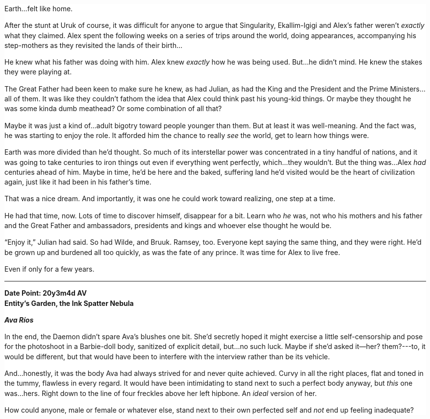 Earth…felt like home. 

After the stunt at Uruk of course, it was difficult for anyone to argue that Singularity, Ekallim-Igigi and Alex’s father weren’t *exactly* what they claimed. Alex spent the following weeks on a series of trips around the world, doing appearances, accompanying his step-mothers as they revisited the lands of their birth…

He knew what his father was doing with him. Alex knew *exactly* how he was being used. But…he didn’t mind. He knew the stakes they were playing at.

The Great Father had been keen to make sure he knew, as had Julian, as had the King and the President and the Prime Ministers…all of them. It was like they couldn’t fathom the idea that Alex could think past his young-kid things. Or maybe they thought he was some kinda dumb meathead? Or some combination of all that?

Maybe it was just a kind of…adult bigotry toward people younger than them. But at least it was well-meaning. And the fact was, he was starting to enjoy the role. It afforded him the chance to really *see* the world, get to learn how things were.

Earth was more divided than he’d thought. So much of its interstellar power was concentrated in a tiny handful of nations, and it was going to take centuries to iron things out even if everything went perfectly, which…they wouldn’t. But the thing was…Alex *had* centuries ahead of him. Maybe in time, he’d be here and the baked, suffering land he’d visited would be the heart of civilization again, just like it had been in his father’s time.

That was a nice dream. And importantly, it was one he could work toward realizing, one step at a time.

He had that time, now. Lots of time to discover himself, disappear for a bit. Learn who *he* was, not who his mothers and his father and the Great Father and ambassadors, presidents and kings and whoever else thought he would be.

“Enjoy it,” Julian had said. So had Wilde, and Bruuk. Ramsey, too. Everyone kept saying the same thing, and they were right. He’d be grown up and burdened all too quickly, as was the fate of any prince. It was time for Alex to live free.

Even if only for a few years.
___


**Date Point: 20y3m4d AV**    
**Entity’s Garden, the Ink Spatter Nebula**

***Ava Ríos***

In the end, the Daemon didn’t spare Ava’s blushes one bit. She’d secretly hoped it might exercise a little self-censorship and pose for the photoshoot in a Barbie-doll body, sanitized of explicit detail, but…no such luck. Maybe if she’d asked it—her? them?---to, it would be different, but that would have been to interfere with the interview rather than be its vehicle.

And…honestly, it was the body Ava had always strived for and never quite achieved. Curvy in all the right places, flat and toned in the tummy, flawless in every regard. It would have been intimidating to stand next to such a perfect body anyway, but *this* one was…hers. Right down to the line of four freckles above her left hipbone. An *ideal* version of her.

How could anyone, male or female or whatever else, stand next to their own perfected self and *not* end up feeling inadequate?
